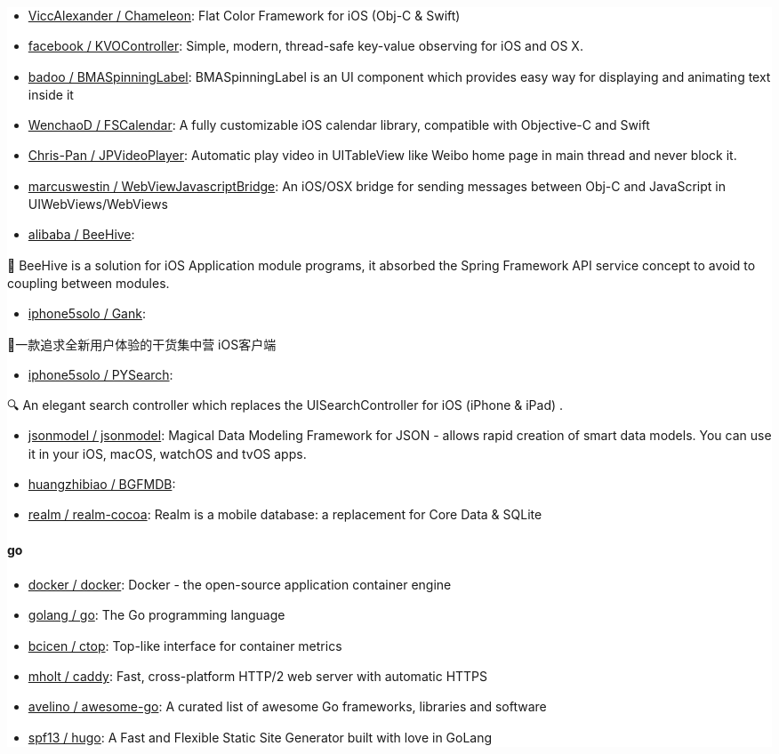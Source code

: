 * [ViccAlexander / Chameleon](https://github.com/ViccAlexander/Chameleon): 
        Flat Color Framework for iOS (Obj-C & Swift)
      
* [facebook / KVOController](https://github.com/facebook/KVOController): 
        Simple, modern, thread-safe key-value observing for iOS and OS X.
      
* [badoo / BMASpinningLabel](https://github.com/badoo/BMASpinningLabel): 
        BMASpinningLabel is an UI component which provides easy way for displaying and animating text inside it
      
* [WenchaoD / FSCalendar](https://github.com/WenchaoD/FSCalendar): 
        A fully customizable iOS calendar library, compatible with Objective-C and Swift
      
* [Chris-Pan / JPVideoPlayer](https://github.com/Chris-Pan/JPVideoPlayer): 
        Automatic play video in UITableView like Weibo home page in main thread and never block it.
      
* [marcuswestin / WebViewJavascriptBridge](https://github.com/marcuswestin/WebViewJavascriptBridge): 
        An iOS/OSX bridge for sending messages between Obj-C and JavaScript in UIWebViews/WebViews
      
* [alibaba / BeeHive](https://github.com/alibaba/BeeHive): 
        
🐝 BeeHive is a solution for iOS Application module programs, it absorbed the Spring Framework API service concept to avoid to coupling between modules.
      
* [iphone5solo / Gank](https://github.com/iphone5solo/Gank): 
        
📱一款追求全新用户体验的干货集中营 iOS客户端 
      
* [iphone5solo / PYSearch](https://github.com/iphone5solo/PYSearch): 
        
🔍 An elegant search controller which replaces the UISearchController for iOS (iPhone & iPad) .
      
* [jsonmodel / jsonmodel](https://github.com/jsonmodel/jsonmodel): 
        Magical Data Modeling Framework for JSON - allows rapid creation of smart data models. You can use it in your iOS, macOS, watchOS and tvOS apps.
      
* [huangzhibiao / BGFMDB](https://github.com/huangzhibiao/BGFMDB): 
* [realm / realm-cocoa](https://github.com/realm/realm-cocoa): 
        Realm is a mobile database: a replacement for Core Data & SQLite
      

#### go
* [docker / docker](https://github.com/docker/docker): 
        Docker - the open-source application container engine
      
* [golang / go](https://github.com/golang/go): 
        The Go programming language
      
* [bcicen / ctop](https://github.com/bcicen/ctop): 
        Top-like interface for container metrics
      
* [mholt / caddy](https://github.com/mholt/caddy): 
        Fast, cross-platform HTTP/2 web server with automatic HTTPS
      
* [avelino / awesome-go](https://github.com/avelino/awesome-go): 
        A curated list of awesome Go frameworks, libraries and software
      
* [spf13 / hugo](https://github.com/spf13/hugo): 
        A Fast and Flexible Static Site Generator built with love in GoLang
      